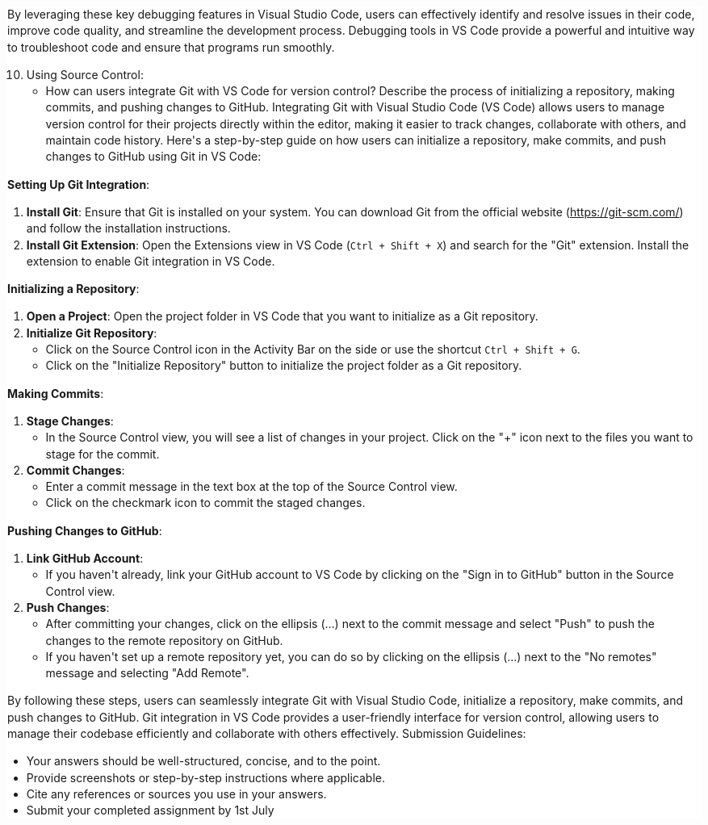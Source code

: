 By leveraging these key debugging features in Visual Studio Code, users can effectively identify and resolve issues in their code, improve code quality, and streamline the development process. Debugging tools in VS Code provide a powerful and intuitive way to troubleshoot code and ensure that programs run smoothly.

10. Using Source Control:
    - How can users integrate Git with VS Code for version control? Describe the process of initializing a repository, making commits, and pushing changes to GitHub.
        Integrating Git with Visual Studio Code (VS Code) allows users to manage version control for their projects directly within the editor, making it easier to track changes, collaborate with others, and maintain code history. Here's a step-by-step guide on how users can initialize a repository, make commits, and push changes to GitHub using Git in VS Code:

**Setting Up Git Integration**:
1. **Install Git**: Ensure that Git is installed on your system. You can download Git from the official website (https://git-scm.com/) and follow the installation instructions.
2. **Install Git Extension**: Open the Extensions view in VS Code (`Ctrl + Shift + X`) and search for the "Git" extension. Install the extension to enable Git integration in VS Code.

**Initializing a Repository**:
1. **Open a Project**: Open the project folder in VS Code that you want to initialize as a Git repository.
2. **Initialize Git Repository**:
   - Click on the Source Control icon in the Activity Bar on the side or use the shortcut `Ctrl + Shift + G`.
   - Click on the "Initialize Repository" button to initialize the project folder as a Git repository.

**Making Commits**:
1. **Stage Changes**:
   - In the Source Control view, you will see a list of changes in your project. Click on the "+" icon next to the files you want to stage for the commit.
2. **Commit Changes**:
   - Enter a commit message in the text box at the top of the Source Control view.
   - Click on the checkmark icon to commit the staged changes.

**Pushing Changes to GitHub**:
1. **Link GitHub Account**:
   - If you haven't already, link your GitHub account to VS Code by clicking on the "Sign in to GitHub" button in the Source Control view.
2. **Push Changes**:
   - After committing your changes, click on the ellipsis (...) next to the commit message and select "Push" to push the changes to the remote repository on GitHub.
   - If you haven't set up a remote repository yet, you can do so by clicking on the ellipsis (...) next to the "No remotes" message and selecting "Add Remote".

By following these steps, users can seamlessly integrate Git with Visual Studio Code, initialize a repository, make commits, and push changes to GitHub. Git integration in VS Code provides a user-friendly interface for version control, allowing users to manage their codebase efficiently and collaborate with others effectively.
 Submission Guidelines:
- Your answers should be well-structured, concise, and to the point.
- Provide screenshots or step-by-step instructions where applicable.
- Cite any references or sources you use in your answers.
- Submit your completed assignment by 1st July 

